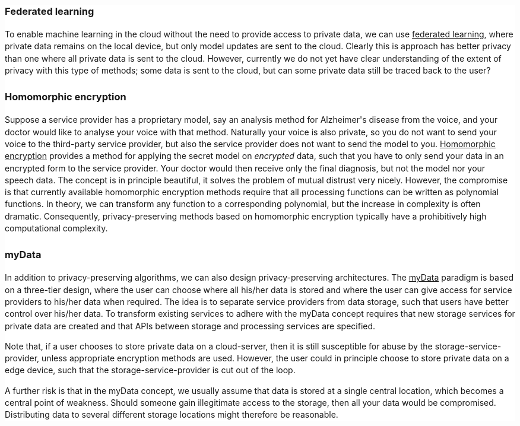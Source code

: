 ### Federated learning

To enable machine learning in the cloud without the need to provide
access to private data, we can use [federated
learning](https://en.wikipedia.org/wiki/Federated_learning), where
private data remains on the local device, but only model updates are
sent to the cloud. Clearly this is approach has better privacy than one
where all private data is sent to the cloud. However, currently we do
not yet have clear understanding of the extent of privacy with this type
of methods; some data is sent to the cloud, but can some private data
still be traced back to the user?

### Homomorphic encryption

Suppose a service provider has a proprietary model, say an analysis
method for Alzheimer's disease from the voice, and your doctor would
like to analyse your voice with that method. Naturally your voice is
also private, so you do not want to send your voice to the third-party
service provider, but also the service provider does not want to send
the model to you. [Homomorphic
encryption](https://en.wikipedia.org/wiki/Homomorphic_encryption)
provides a method for applying the secret model on *encrypted* data,
such that you have to only send your data in an encrypted form to the
service provider. Your doctor would then receive only the final
diagnosis, but not the model nor your speech data. The concept is in
principle beautiful, it solves the problem of mutual distrust very
nicely. However, the compromise is that currently available homomorphic
encryption methods require that all processing functions can be written
as polynomial functions. In theory, we can transform any function to a
corresponding polynomial, but the increase in complexity is often
dramatic. Consequently, privacy-preserving methods based on homomorphic
encryption typically have a prohibitively high computational complexity.

### myData

In addition to privacy-preserving algorithms, we can also design
privacy-preserving architectures. The [myData](https://mydata.org/) paradigm is based on a
three-tier design, where the user can choose where all his/her data is
stored and where the user can give access for service providers to
his/her data when required. The idea is to separate service providers
from data storage, such that users have better control over his/her
data. To transform existing services to adhere with the myData concept
requires that new storage services for private data are created and that
APIs between storage and processing services are specified.

Note that, if a user chooses to store private data on a cloud-server,
then it is still susceptible for abuse by the storage-service-provider,
unless appropriate encryption methods are used. However, the user could
in principle choose to store private data on a edge device, such that
the storage-service-provider is cut out of the loop.

A further risk is that in the myData concept, we usually assume that
data is stored at a single central location, which becomes a central
point of weakness. Should someone gain illegitimate access to the
storage, then all your data would be compromised. Distributing data to
several different storage locations might therefore be reasonable.
